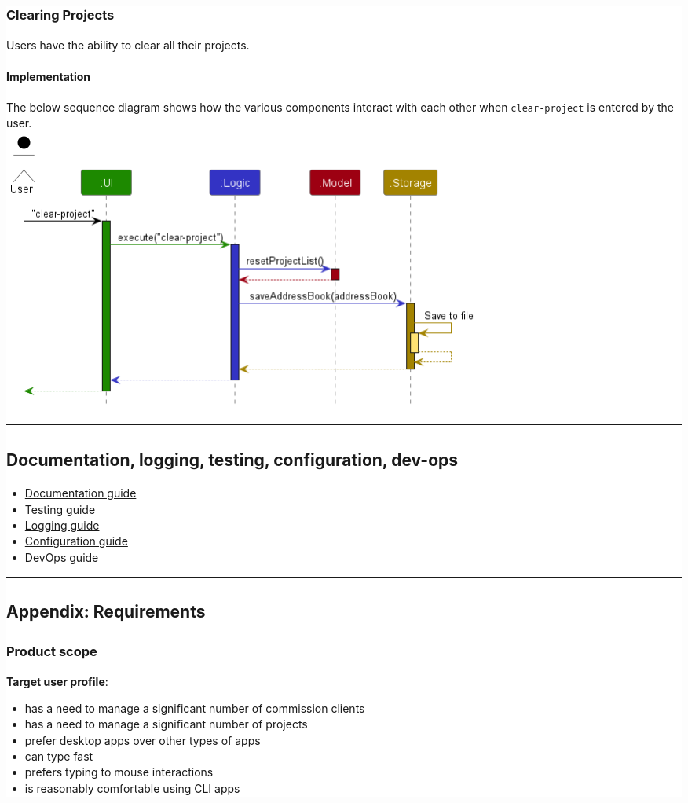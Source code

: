### Clearing Projects

Users have the ability to clear all their projects.

#### Implementation

The below sequence diagram shows how the various components interact with each other when `clear-project` is entered by the user.
<br>
<img src="images/ClearProjectSequenceDiagram.png" width="600" />

--------------------------------------------------------------------------------------------------------------------

## **Documentation, logging, testing, configuration, dev-ops**

* [Documentation guide](Documentation.md)
* [Testing guide](Testing.md)
* [Logging guide](Logging.md)
* [Configuration guide](Configuration.md)
* [DevOps guide](DevOps.md)

--------------------------------------------------------------------------------------------------------------------

<div style="page-break-after: always;"></div>

## **Appendix: Requirements**

### Product scope

**Target user profile**:

* has a need to manage a significant number of commission clients
* has a need to manage a significant number of projects
* prefer desktop apps over other types of apps
* can type fast
* prefers typing to mouse interactions
* is reasonably comfortable using CLI apps

